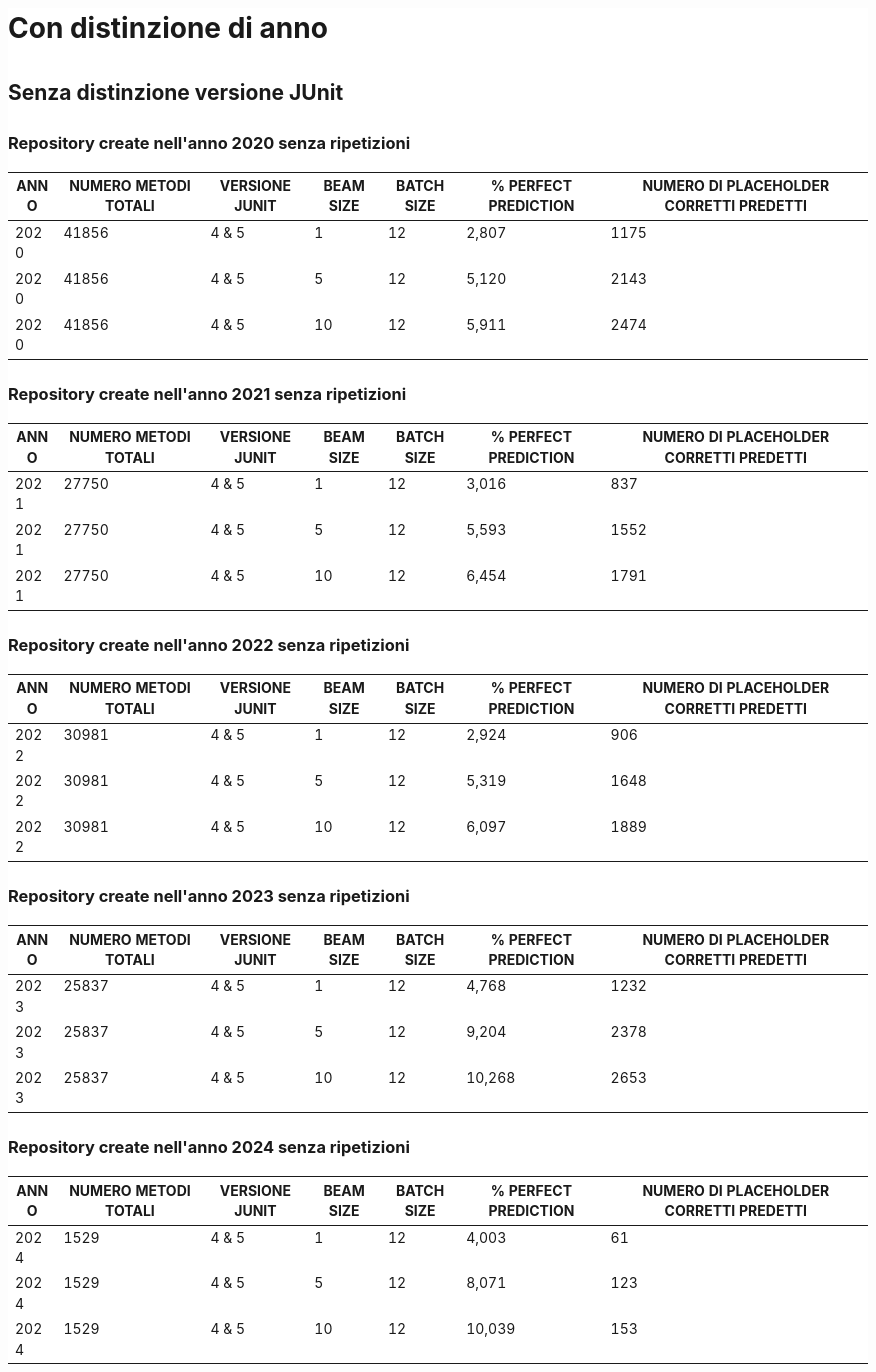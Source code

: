# Con distinzione di anno
## Senza distinzione versione JUnit
### Repository create nell'anno 2020 senza ripetizioni
| ANNO | NUMERO METODI TOTALI | VERSIONE JUNIT | BEAM SIZE | BATCH SIZE | % PERFECT PREDICTION | NUMERO DI PLACEHOLDER CORRETTI PREDETTI |
|------|----------------------|----------------|-----------|------------|----------------------|-----------------------------------------|
| 2020 | 41856                | 4 & 5          | 1         | 12         | 2,807                | 1175                                    |
| 2020 | 41856                | 4 & 5          | 5         | 12         | 5,120                | 2143                                    |
| 2020 | 41856                | 4 & 5          | 10        | 12         | 5,911                | 2474                                    |

### Repository create nell'anno 2021 senza ripetizioni
| ANNO | NUMERO METODI TOTALI | VERSIONE JUNIT | BEAM SIZE | BATCH SIZE | % PERFECT PREDICTION | NUMERO DI PLACEHOLDER CORRETTI PREDETTI |
|------|----------------------|----------------|-----------|------------|----------------------|-----------------------------------------|
| 2021 | 27750                | 4 & 5          | 1         | 12         | 3,016                | 837                                     |
| 2021 | 27750                | 4 & 5          | 5         | 12         | 5,593                | 1552                                    |
| 2021 | 27750                | 4 & 5          | 10        | 12         | 6,454                | 1791                                    |

### Repository create nell'anno 2022 senza ripetizioni
| ANNO | NUMERO METODI TOTALI | VERSIONE JUNIT | BEAM SIZE | BATCH SIZE | % PERFECT PREDICTION | NUMERO DI PLACEHOLDER CORRETTI PREDETTI |
|------|----------------------|----------------|-----------|------------|----------------------|-----------------------------------------|
| 2022 | 30981                | 4 & 5          | 1         | 12         | 2,924                | 906                                     |
| 2022 | 30981                | 4 & 5          | 5         | 12         | 5,319                | 1648                                    |
| 2022 | 30981                | 4 & 5          | 10        | 12         | 6,097                | 1889                                    |

### Repository create nell'anno 2023 senza ripetizioni
| ANNO | NUMERO METODI TOTALI | VERSIONE JUNIT | BEAM SIZE | BATCH SIZE | % PERFECT PREDICTION | NUMERO DI PLACEHOLDER CORRETTI PREDETTI |
|------|----------------------|----------------|-----------|------------|----------------------|-----------------------------------------|
| 2023 | 25837                | 4 & 5          | 1         | 12         | 4,768                | 1232                                    |
| 2023 | 25837                | 4 & 5          | 5         | 12         | 9,204                | 2378                                    |
| 2023 | 25837                | 4 & 5          | 10        | 12         | 10,268               | 2653                                    |

### Repository create nell'anno 2024 senza ripetizioni
| ANNO | NUMERO METODI TOTALI | VERSIONE JUNIT | BEAM SIZE | BATCH SIZE | % PERFECT PREDICTION | NUMERO DI PLACEHOLDER CORRETTI PREDETTI |
|------|----------------------|----------------|-----------|------------|----------------------|-----------------------------------------|
| 2024 | 1529                 | 4 & 5          | 1         | 12         | 4,003                | 61                                      |
| 2024 | 1529                 | 4 & 5          | 5         | 12         | 8,071                | 123                                     |
| 2024 | 1529                 | 4 & 5          | 10        | 12         | 10,039               | 153                                     |
